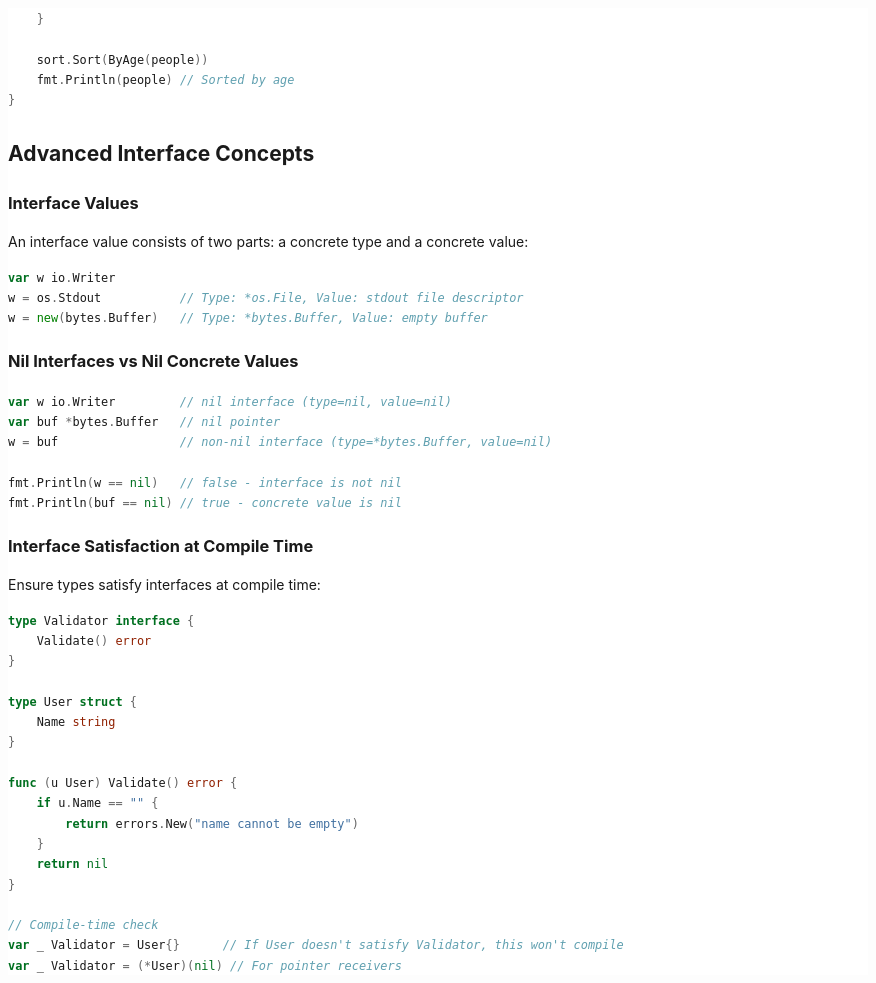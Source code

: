 ```go
    }
    
    sort.Sort(ByAge(people))
    fmt.Println(people) // Sorted by age
}
```

## Advanced Interface Concepts

### Interface Values

An interface value consists of two parts: a concrete type and a concrete value:

```go
var w io.Writer
w = os.Stdout           // Type: *os.File, Value: stdout file descriptor
w = new(bytes.Buffer)   // Type: *bytes.Buffer, Value: empty buffer
```

### Nil Interfaces vs Nil Concrete Values

```go
var w io.Writer         // nil interface (type=nil, value=nil)
var buf *bytes.Buffer   // nil pointer
w = buf                 // non-nil interface (type=*bytes.Buffer, value=nil)

fmt.Println(w == nil)   // false - interface is not nil
fmt.Println(buf == nil) // true - concrete value is nil
```

### Interface Satisfaction at Compile Time

Ensure types satisfy interfaces at compile time:

```go
type Validator interface {
    Validate() error
}

type User struct {
    Name string
}

func (u User) Validate() error {
    if u.Name == "" {
        return errors.New("name cannot be empty")
    }
    return nil
}

// Compile-time check
var _ Validator = User{}      // If User doesn't satisfy Validator, this won't compile
var _ Validator = (*User)(nil) // For pointer receivers
```
